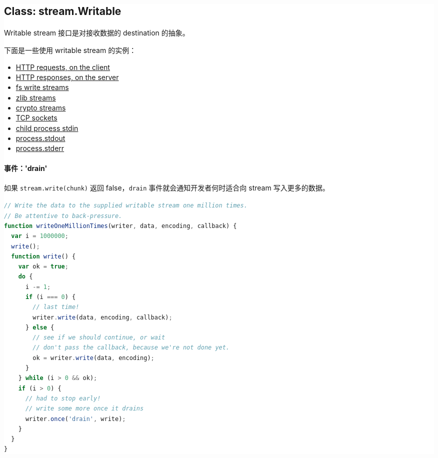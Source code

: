 ## Class: stream.Writable

Writable stream 接口是对接收数据的 destination 的抽象。

下面是一些使用 writable stream 的实例：

- [HTTP requests, on the client](https://nodejs.org/dist/latest-v5.x/docs/api/http.html#http_class_http_clientrequest)
- [HTTP responses, on the server](https://nodejs.org/dist/latest-v5.x/docs/api/http.html#http_class_http_serverresponse)
- [fs write streams](https://nodejs.org/dist/latest-v5.x/docs/api/fs.html#fs_class_fs_writestream)
- [zlib streams](https://nodejs.org/dist/latest-v5.x/docs/api/zlib.html)
- [crypto streams](https://nodejs.org/dist/latest-v5.x/docs/api/crypto.html)
- [TCP sockets](https://nodejs.org/dist/latest-v5.x/docs/api/net.html#net_class_net_socket)
- [child process stdin](https://nodejs.org/dist/latest-v5.x/docs/api/child_process.html#child_process_child_stdin)
- [process.stdout](https://nodejs.org/dist/latest-v5.x/docs/api/process.html#process_process_stdout)
- [process.stderr](https://nodejs.org/dist/latest-v5.x/docs/api/process.html#process_process_stderr)

#### 事件：'drain'

如果 `stream.write(chunk)` 返回 false，`drain` 事件就会通知开发者何时适合向 stream 写入更多的数据。

```js
// Write the data to the supplied writable stream one million times.
// Be attentive to back-pressure.
function writeOneMillionTimes(writer, data, encoding, callback) {
  var i = 1000000;
  write();
  function write() {
    var ok = true;
    do {
      i -= 1;
      if (i === 0) {
        // last time!
        writer.write(data, encoding, callback);
      } else {
        // see if we should continue, or wait
        // don't pass the callback, because we're not done yet.
        ok = writer.write(data, encoding);
      }
    } while (i > 0 && ok);
    if (i > 0) {
      // had to stop early!
      // write some more once it drains
      writer.once('drain', write);
    }
  }
}
```
